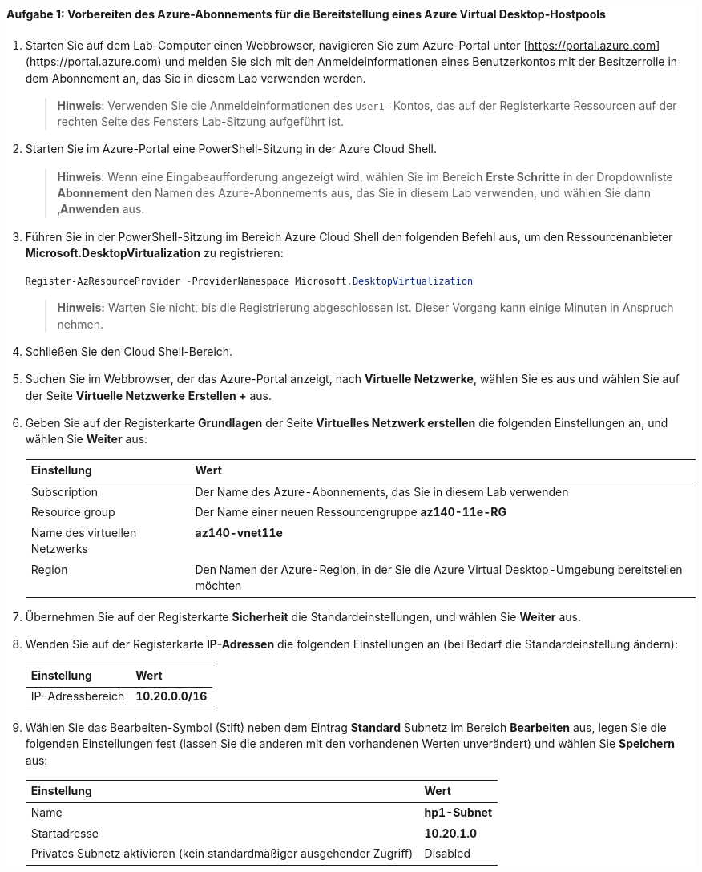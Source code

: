 #### Aufgabe 1: Vorbereiten des Azure-Abonnements für die Bereitstellung eines Azure Virtual Desktop-Hostpools

1. Starten Sie auf dem Lab-Computer einen Webbrowser, navigieren Sie zum Azure-Portal unter [https://portal.azure.com](https://portal.azure.com) und melden Sie sich mit den Anmeldeinformationen eines Benutzerkontos mit der Besitzerrolle in dem Abonnement an, das Sie in diesem Lab verwenden werden.

    > **Hinweis**: Verwenden Sie die Anmeldeinformationen des `User1-` Kontos, das auf der Registerkarte Ressourcen auf der rechten Seite des Fensters Lab-Sitzung aufgeführt ist.

1. Starten Sie im Azure-Portal eine PowerShell-Sitzung in der Azure Cloud Shell.

    > **Hinweis**: Wenn eine Eingabeaufforderung angezeigt wird, wählen Sie im Bereich **Erste Schritte** in der Dropdownliste **Abonnement** den Namen des Azure-Abonnements aus, das Sie in diesem Lab verwenden, und wählen Sie dann ‚**Anwenden** aus.

1. Führen Sie in der PowerShell-Sitzung im Bereich Azure Cloud Shell den folgenden Befehl aus, um den Ressourcenanbieter **Microsoft.DesktopVirtualization** zu registrieren:

    ```powershell
    Register-AzResourceProvider -ProviderNamespace Microsoft.DesktopVirtualization
    ```

    > **Hinweis:** Warten Sie nicht, bis die Registrierung abgeschlossen ist. Dieser Vorgang kann einige Minuten in Anspruch nehmen.

1. Schließen Sie den Cloud Shell-Bereich.
1. Suchen Sie im Webbrowser, der das Azure-Portal anzeigt, nach **Virtuelle Netzwerke**, wählen Sie es aus und wählen Sie auf der Seite **Virtuelle Netzwerke** **Erstellen +** aus.
1. Geben Sie auf der Registerkarte **Grundlagen** der Seite **Virtuelles Netzwerk erstellen** die folgenden Einstellungen an, und wählen Sie **Weiter** aus:

    |Einstellung|Wert|
    |---|---|
    |Subscription|Der Name des Azure-Abonnements, das Sie in diesem Lab verwenden|
    |Resource group|Der Name einer neuen Ressourcengruppe **az140-11e-RG**|
    |Name des virtuellen Netzwerks|**az140-vnet11e**|
    |Region|Den Namen der Azure-Region, in der Sie die Azure Virtual Desktop-Umgebung bereitstellen möchten|

1. Übernehmen Sie auf der Registerkarte **Sicherheit** die Standardeinstellungen, und wählen Sie **Weiter** aus.
1. Wenden Sie auf der Registerkarte **IP-Adressen** die folgenden Einstellungen an (bei Bedarf die Standardeinstellung ändern):

    |Einstellung|Wert|
    |---|---|
    |IP-Adressbereich|**10.20.0.0/16**|

1. Wählen Sie das Bearbeiten-Symbol (Stift) neben dem Eintrag **Standard** Subnetz im Bereich **Bearbeiten** aus, legen Sie die folgenden Einstellungen fest (lassen Sie die anderen mit den vorhandenen Werten unverändert) und wählen Sie **Speichern** aus:

    |Einstellung|Wert|
    |---|---|
    |Name|**hp1-Subnet**|
    |Startadresse|**10.20.1.0**|
    |Privates Subnetz aktivieren (kein standardmäßiger ausgehender Zugriff)|Disabled|
